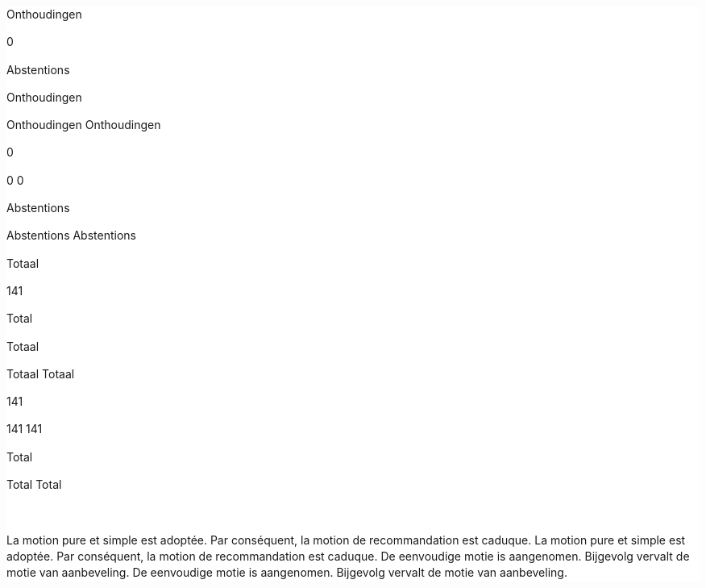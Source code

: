 

Onthoudingen


0


Abstentions



Onthoudingen

Onthoudingen
Onthoudingen


0

0
0


Abstentions

Abstentions
Abstentions



Totaal


141


Total



Totaal

Totaal
Totaal


141

141
141


Total

Total
Total

 
 

La motion pure et simple est adoptée. Par
conséquent, la motion de recommandation est caduque.
La motion pure et simple est adoptée. Par
conséquent, la motion de recommandation est caduque.
De eenvoudige motie is aangenomen. Bijgevolg
vervalt de motie van aanbeveling.
De eenvoudige motie is aangenomen. Bijgevolg
vervalt de motie van aanbeveling.
 